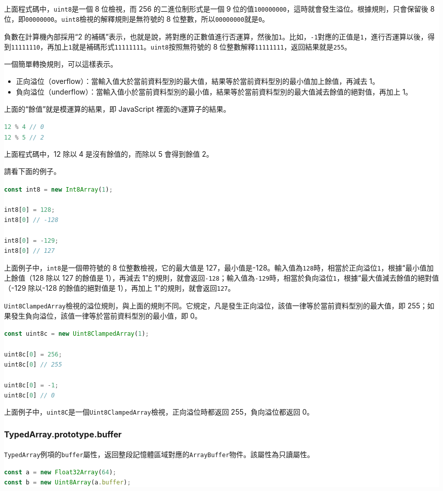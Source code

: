 上面程式碼中，`uint8`是一個 8 位檢視，而 256 的二進位制形式是一個 9 位的值`100000000`，這時就會發生溢位。根據規則，只會保留後 8 位，即`00000000`。`uint8`檢視的解釋規則是無符號的 8 位整數，所以`00000000`就是`0`。

負數在計算機內部採用“2 的補碼”表示，也就是說，將對應的正數值進行否運算，然後加`1`。比如，`-1`對應的正值是`1`，進行否運算以後，得到`11111110`，再加上`1`就是補碼形式`11111111`。`uint8`按照無符號的 8 位整數解釋`11111111`，返回結果就是`255`。

一個簡單轉換規則，可以這樣表示。

- 正向溢位（overflow）：當輸入值大於當前資料型別的最大值，結果等於當前資料型別的最小值加上餘值，再減去 1。
- 負向溢位（underflow）：當輸入值小於當前資料型別的最小值，結果等於當前資料型別的最大值減去餘值的絕對值，再加上 1。

上面的“餘值”就是模運算的結果，即 JavaScript 裡面的`%`運算子的結果。

```javascript
12 % 4 // 0
12 % 5 // 2
```

上面程式碼中，12 除以 4 是沒有餘值的，而除以 5 會得到餘值 2。

請看下面的例子。

```javascript
const int8 = new Int8Array(1);

int8[0] = 128;
int8[0] // -128

int8[0] = -129;
int8[0] // 127
```

上面例子中，`int8`是一個帶符號的 8 位整數檢視，它的最大值是 127，最小值是-128。輸入值為`128`時，相當於正向溢位`1`，根據“最小值加上餘值（128 除以 127 的餘值是 1），再減去 1”的規則，就會返回`-128`；輸入值為`-129`時，相當於負向溢位`1`，根據“最大值減去餘值的絕對值（-129 除以-128 的餘值的絕對值是 1），再加上 1”的規則，就會返回`127`。

`Uint8ClampedArray`檢視的溢位規則，與上面的規則不同。它規定，凡是發生正向溢位，該值一律等於當前資料型別的最大值，即 255；如果發生負向溢位，該值一律等於當前資料型別的最小值，即 0。

```javascript
const uint8c = new Uint8ClampedArray(1);

uint8c[0] = 256;
uint8c[0] // 255

uint8c[0] = -1;
uint8c[0] // 0
```

上面例子中，`uint8C`是一個`Uint8ClampedArray`檢視，正向溢位時都返回 255，負向溢位都返回 0。

### TypedArray.prototype.buffer

`TypedArray`例項的`buffer`屬性，返回整段記憶體區域對應的`ArrayBuffer`物件。該屬性為只讀屬性。

```javascript
const a = new Float32Array(64);
const b = new Uint8Array(a.buffer);
```
